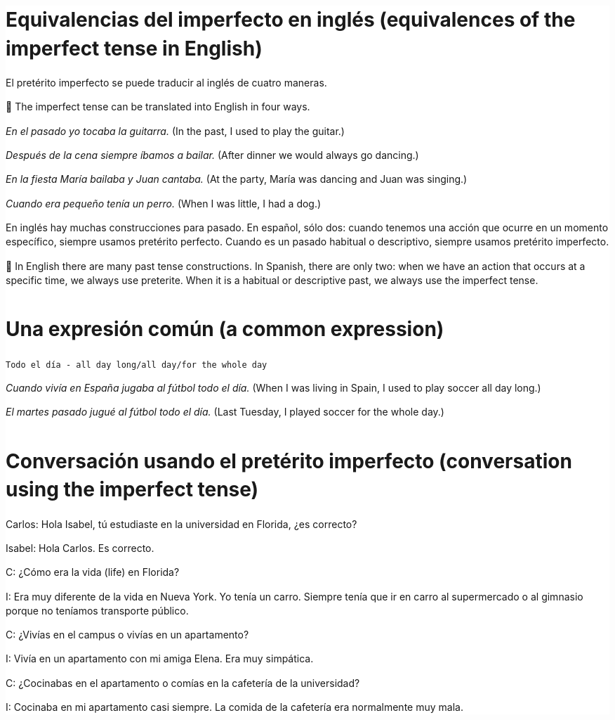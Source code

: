 # Equivalencias del imperfecto en inglés (equivalences of the imperfect tense in English)

El pretérito imperfecto se puede traducir al inglés de cuatro maneras.

💂 The imperfect tense can be translated into English in four ways.

*En el pasado yo tocaba la guitarra.* (In the past, I used to play the guitar.)

*Después de la cena siempre íbamos a bailar.* (After dinner we would always go dancing.)

*En la fiesta María bailaba y Juan cantaba.* (At the party, María was dancing and Juan was singing.)

*Cuando era pequeño tenía un perro.* (When I was little, I had a dog.)

En inglés hay muchas construcciones para pasado. En español, sólo dos: cuando tenemos una acción que
ocurre en un momento específico, siempre usamos pretérito perfecto. Cuando es un pasado habitual o
descriptivo, siempre usamos pretérito imperfecto.

💂 In English there are many past tense constructions. In Spanish, there are only two: 
when we have an action that occurs at a specific time, we always use preterite. When it is a habitual or descriptive past, 
we always use the imperfect tense.

# Una expresión común (a common expression)

    Todo el día - all day long/all day/for the whole day

*Cuando vivía en España jugaba al fútbol todo el día.* (When I was living in Spain, I used to play soccer all
day long.)

*El martes pasado jugué al fútbol todo el día.* (Last Tuesday, I played soccer for the whole day.)

# Conversación usando el pretérito imperfecto (conversation using the imperfect tense)

Carlos: Hola Isabel, tú estudiaste en la universidad en Florida, ¿es correcto?

Isabel: Hola Carlos. Es correcto.

C: ¿Cómo era la vida (life) en Florida?

I: Era muy diferente de la vida en Nueva York. Yo tenía un carro. Siempre tenía que ir en carro al
supermercado o al gimnasio porque no teníamos transporte público.

C: ¿Vivías en el campus o vivías en un apartamento?

I: Vivía en un apartamento con mi amiga Elena. Era muy simpática.

C: ¿Cocinabas en el apartamento o comías en la cafetería de la universidad?

I: Cocinaba en mi apartamento casi siempre. La comida de la cafetería era normalmente muy mala.
